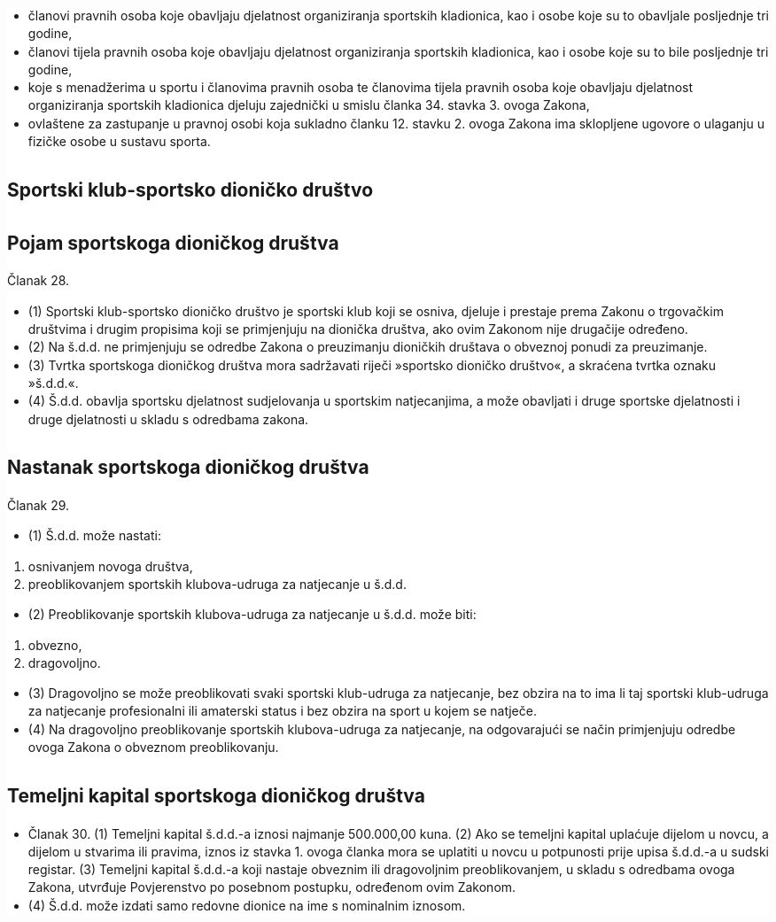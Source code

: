 - članovi pravnih osoba koje obavljaju djelatnost organiziranja sportskih kladionica, kao i osobe koje su to obavljale posljednje tri godine,
- članovi tijela pravnih osoba koje obavljaju djelatnost organiziranja sportskih kladionica, kao i osobe koje su to bile posljednje tri godine,
- koje s menadžerima u sportu i članovima pravnih osoba te članovima tijela pravnih osoba koje obavljaju djelatnost organiziranja sportskih kladionica djeluju zajednički u smislu članka 34. stavka 3. ovoga Zakona,
- ovlaštene za zastupanje u pravnoj osobi koja sukladno članku 12. stavku 2. ovoga Zakona ima sklopljene ugovore o ulaganju u fizičke osobe u sustavu sporta.

## Sportski klub-sportsko dioničko društvo

## Pojam sportskoga dioničkog društva

Članak 28.

- (1) Sportski klub-sportsko dioničko društvo je sportski klub koji se osniva, djeluje i prestaje prema Zakonu o trgovačkim društvima i drugim propisima koji se primjenjuju na dionička društva, ako ovim Zakonom nije drugačije određeno.
- (2) Na š.d.d. ne primjenjuju se odredbe Zakona o preuzimanju dioničkih društava o obveznoj ponudi za preuzimanje.
- (3) Tvrtka sportskoga dioničkog društva mora sadržavati riječi »sportsko dioničko društvo«, a skraćena tvrtka oznaku »š.d.d.«.
- (4) Š.d.d. obavlja sportsku djelatnost sudjelovanja u sportskim natjecanjima, a može obavljati i druge sportske djelatnosti i druge djelatnosti u skladu s odredbama zakona.

## Nastanak sportskoga dioničkog društva

Članak 29.

- (1) Š.d.d. može nastati:
1. osnivanjem novoga društva,
2. preoblikovanjem sportskih klubova-udruga za natjecanje u š.d.d.
- (2) Preoblikovanje sportskih klubova-udruga za natjecanje u š.d.d. može biti:
1. obvezno,
2. dragovoljno.
- (3) Dragovoljno se može preoblikovati svaki sportski klub-udruga za natjecanje, bez obzira na to ima li taj sportski klub-udruga za natjecanje profesionalni ili amaterski status i bez obzira na sport u kojem se natječe.
- (4) Na dragovoljno preoblikovanje sportskih klubova-udruga za natjecanje, na odgovarajući se način primjenjuju odredbe ovoga Zakona o obveznom preoblikovanju.

## Temeljni kapital sportskoga dioničkog društva

- Članak 30. (1) Temeljni kapital š.d.d.-a iznosi najmanje 500.000,00 kuna. (2) Ako se temeljni kapital uplaćuje dijelom u novcu, a dijelom u stvarima ili pravima, iznos iz stavka 1. ovoga članka mora se uplatiti u novcu u potpunosti prije upisa š.d.d.-a u sudski registar. (3) Temeljni kapital š.d.d.-a koji nastaje obveznim ili dragovoljnim preoblikovanjem, u skladu s odredbama ovoga Zakona, utvrđuje Povjerenstvo po posebnom postupku, određenom ovim Zakonom.
- (4) Š.d.d. može izdati samo redovne dionice na ime s nominalnim iznosom.
